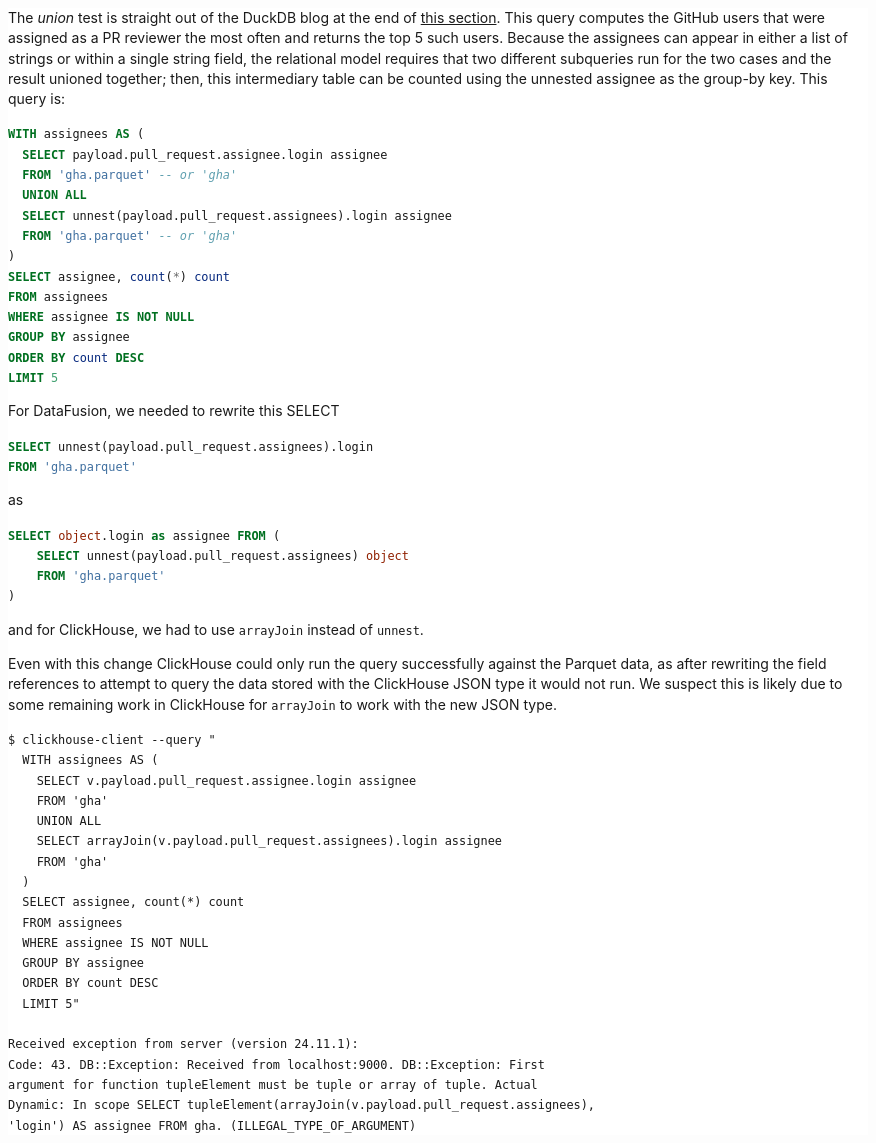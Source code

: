 The _union_ test is straight out of the DuckDB blog at the end of
[this section](https://duckdb.org/2023/03/03/json.html#handling-inconsistent-json-schemas).
This query computes the GitHub users that were assigned as a PR reviewer the most often
and returns the top 5 such users.
Because the assignees can appear in either a list of strings
or within a single string field, the relational model requires that two different
subqueries run for the two cases and the result unioned together; then,
this intermediary table can be counted using the unnested
assignee as the group-by key.
This query is:
```sql
WITH assignees AS (
  SELECT payload.pull_request.assignee.login assignee
  FROM 'gha.parquet' -- or 'gha'
  UNION ALL
  SELECT unnest(payload.pull_request.assignees).login assignee
  FROM 'gha.parquet' -- or 'gha'
)
SELECT assignee, count(*) count
FROM assignees
WHERE assignee IS NOT NULL
GROUP BY assignee
ORDER BY count DESC
LIMIT 5
```
For DataFusion, we needed to rewrite this SELECT
```sql
SELECT unnest(payload.pull_request.assignees).login
FROM 'gha.parquet'
```
as
```sql
SELECT object.login as assignee FROM (
    SELECT unnest(payload.pull_request.assignees) object
    FROM 'gha.parquet'
)
```
and for ClickHouse, we had to use `arrayJoin` instead of `unnest`.

Even with this change ClickHouse could only run the query successfully against
the Parquet data, as after rewriting the field references to attempt to
query the data stored with the ClickHouse JSON type it would not run. We
suspect this is likely due to some remaining work in ClickHouse for `arrayJoin`
to work with the new JSON type.
```
$ clickhouse-client --query "
  WITH assignees AS (
    SELECT v.payload.pull_request.assignee.login assignee
    FROM 'gha'
    UNION ALL
    SELECT arrayJoin(v.payload.pull_request.assignees).login assignee
    FROM 'gha'
  )
  SELECT assignee, count(*) count
  FROM assignees
  WHERE assignee IS NOT NULL
  GROUP BY assignee
  ORDER BY count DESC
  LIMIT 5"

Received exception from server (version 24.11.1):
Code: 43. DB::Exception: Received from localhost:9000. DB::Exception: First
argument for function tupleElement must be tuple or array of tuple. Actual
Dynamic: In scope SELECT tupleElement(arrayJoin(v.payload.pull_request.assignees),
'login') AS assignee FROM gha. (ILLEGAL_TYPE_OF_ARGUMENT)
```